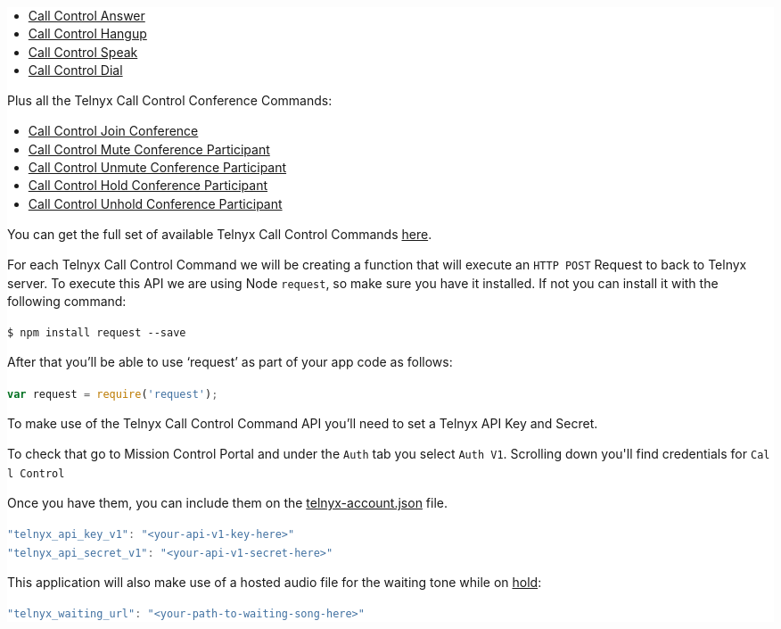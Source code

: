 - [Call Control Answer](https://developers.telnyx.com/docs/api/v1/call-control/Call-Commands#CallControlAnswer)
- [Call Control Hangup](https://developers.telnyx.com/docs/api/v1/call-control/Call-Commands#CallControlHangup)
- [Call Control Speak](https://developers.telnyx.com/docs/api/v1/call-control/Call-Commands#CallControlSpeak)
- [Call Control Dial](https://developers.telnyx.com/docs/api/v1/call-control/Call-Commands#CallControlDial)

Plus all the Telnyx Call Control Conference Commands:

- [Call Control Join Conference](https://developers.telnyx.com/docs/api/v1/call-control/Conference-Commands#JoinConference)
- [Call Control Mute Conference Participant](https://developers.telnyx.com/docs/api/v1/call-control/Conference-Commands#MuteConference)
- [Call Control Unmute Conference Participant](https://developers.telnyx.com/docs/api/v1/call-control/Conference-Commands#UnmuteConference)
- [Call Control Hold Conference Participant](https://developers.telnyx.com/docs/api/v1/call-control/Conference-Commands#HoldConference)
- [Call Control Unhold Conference Participant](https://developers.telnyx.com/docs/api/v1/call-control/Conference-Commands#UnholdConference)


You can get the full set of available Telnyx Call Control Commands [here](https://developers.telnyx.com/docs/api/v1/overview).

For each Telnyx Call Control Command we will be creating a function that will execute an `HTTP POST` Request to back to Telnyx server.  To execute this API we are using Node `request`, so make sure you have it installed. If not you can install it with the following command:

```shell
$ npm install request --save
```

After that you’ll be able to use ‘request’ as part of your app code as follows:

```js
var request = require('request');
```

To make use of the Telnyx Call Control Command API you’ll need to set a Telnyx API Key and Secret. 

To check that go to Mission Control Portal and under the `Auth` tab you select `Auth V1`. Scrolling down you'll find credentials for `Call Control`

Once you have them, you can include them on the [telnyx-account.json](https://github.com/team-telnyx/demo-conference-node/blob/master/telnyx-account.json) file.

```js
"telnyx_api_key_v1": "<your-api-v1-key-here>"
"telnyx_api_secret_v1": "<your-api-v1-secret-here>"
```

This application will also make use of a hosted audio file for the waiting tone while on [hold](https://developers.telnyx.com/docs/api/v1/call-control/Conference-Commands#HoldConference):

```js
"telnyx_waiting_url": "<your-path-to-waiting-song-here>"
```
